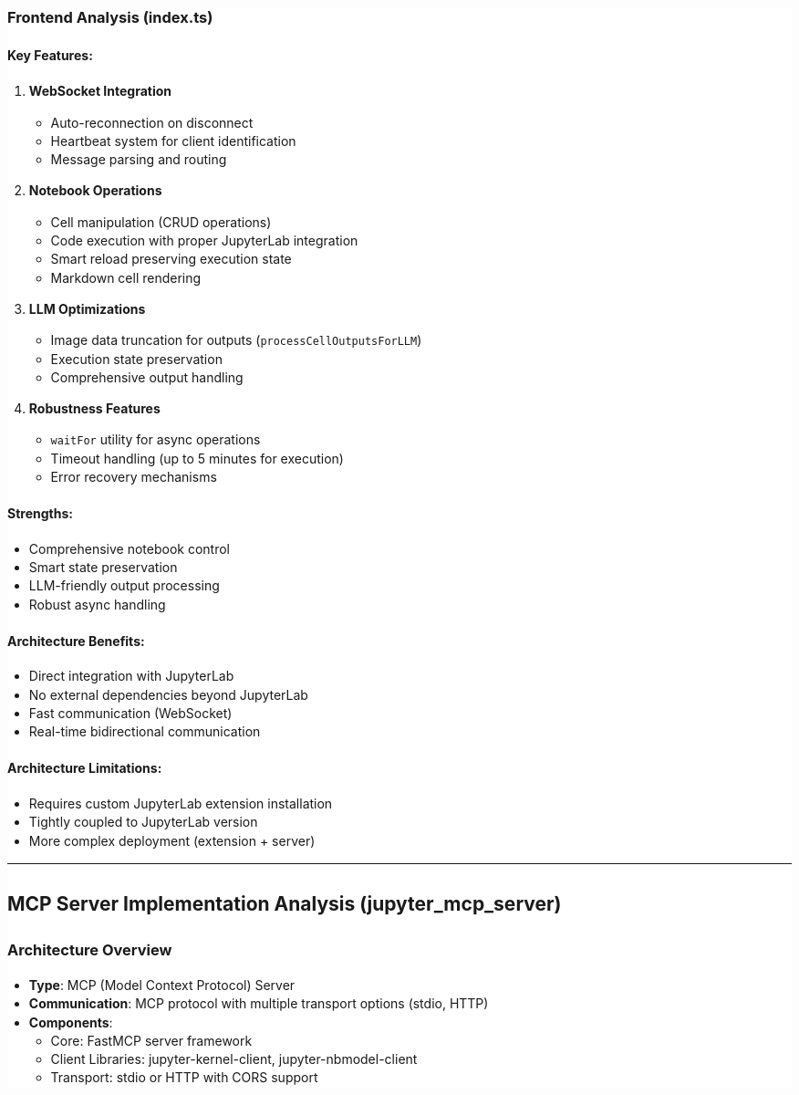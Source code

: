 ### Frontend Analysis (index.ts)

#### Key Features:
1. **WebSocket Integration**
   - Auto-reconnection on disconnect
   - Heartbeat system for client identification
   - Message parsing and routing

2. **Notebook Operations**
   - Cell manipulation (CRUD operations)
   - Code execution with proper JupyterLab integration
   - Smart reload preserving execution state
   - Markdown cell rendering

3. **LLM Optimizations**
   - Image data truncation for outputs (`processCellOutputsForLLM`)
   - Execution state preservation
   - Comprehensive output handling

4. **Robustness Features**
   - `waitFor` utility for async operations
   - Timeout handling (up to 5 minutes for execution)
   - Error recovery mechanisms

#### Strengths:
- Comprehensive notebook control
- Smart state preservation
- LLM-friendly output processing
- Robust async handling

#### Architecture Benefits:
- Direct integration with JupyterLab
- No external dependencies beyond JupyterLab
- Fast communication (WebSocket)
- Real-time bidirectional communication

#### Architecture Limitations:
- Requires custom JupyterLab extension installation
- Tightly coupled to JupyterLab version
- More complex deployment (extension + server)

---

## MCP Server Implementation Analysis (jupyter_mcp_server)

### Architecture Overview
- **Type**: MCP (Model Context Protocol) Server
- **Communication**: MCP protocol with multiple transport options (stdio, HTTP)
- **Components**: 
  - Core: FastMCP server framework
  - Client Libraries: jupyter-kernel-client, jupyter-nbmodel-client
  - Transport: stdio or HTTP with CORS support
